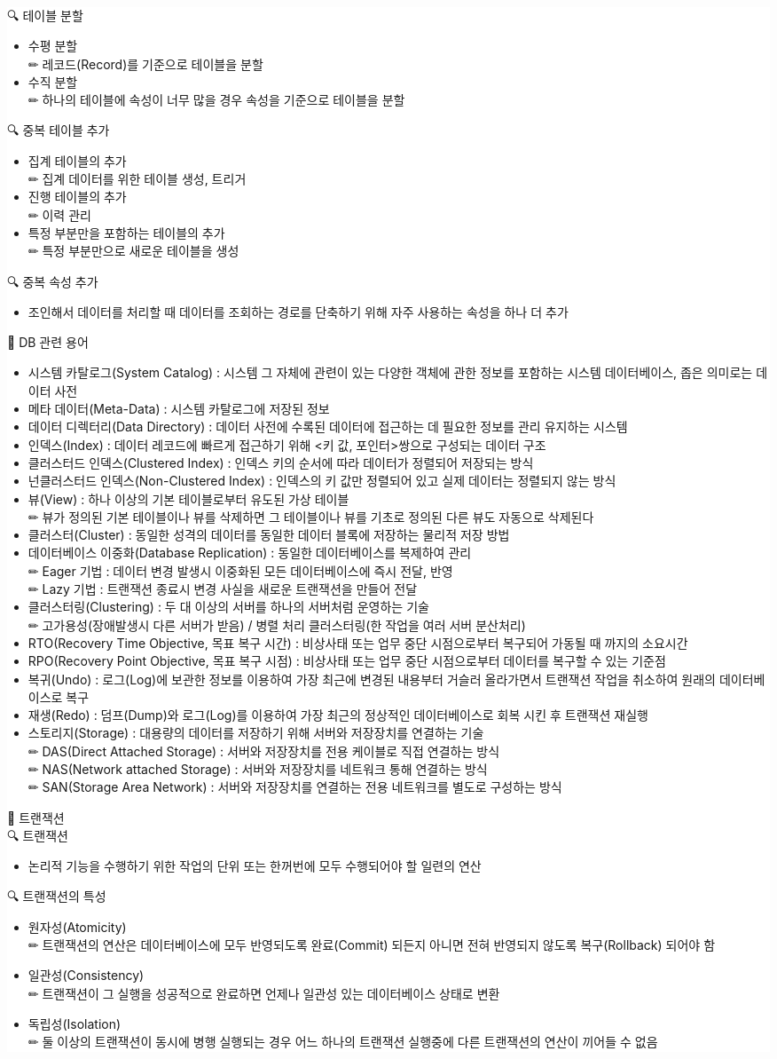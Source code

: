 🔍	테이블 분할<br>
-	수평 분할<br>
✏	레코드(Record)를 기준으로 테이블을 분할<br>
-	수직 분할<br>
✏	하나의 테이블에 속성이 너무 많을 경우 속성을 기준으로 테이블을 분할<br>

🔍	중복 테이블 추가<br>
-	집계 테이블의 추가<br>
✏	집계 데이터를 위한 테이블 생성, 트리거<br>
-	진행 테이블의 추가<br>
✏	이력 관리<br>
-	특정 부분만을 포함하는 테이블의 추가<br>
✏	특정 부분만으로 새로운 테이블을 생성<br>

🔍	중복 속성 추가<br>
-	조인해서 데이터를 처리할 때 데이터를 조회하는 경로를 단축하기 위해 자주 사용하는 속성을 하나 더 추가

📝	DB 관련 용어<br>
-	시스템 카탈로그(System Catalog) : 시스템 그 자체에 관련이 있는 다양한 객체에 관한 정보를 포함하는 시스템 데이터베이스, 좁은 의미로는 데이터 사전<br>
-	메타 데이터(Meta-Data) : 시스템 카탈로그에 저장된 정보<br>
-	데이터 디렉터리(Data Directory) : 데이터 사전에 수록된 데이터에 접근하는 데 필요한 정보를 관리 유지하는 시스템<br>
-	인덱스(Index) : 데이터 레코드에 빠르게 접근하기 위해 <키 값, 포인터>쌍으로 구성되는 데이터 구조<br>
-	클러스터드 인덱스(Clustered Index) : 인덱스 키의 순서에 따라 데이터가 정렬되어 저장되는 방식<br>
-	넌클러스터드 인덱스(Non-Clustered Index) : 인덱스의 키 값만 정렬되어 있고 실제 데이터는 정렬되지 않는 방식<br>
-	뷰(View) : 하나 이상의 기본 테이블로부터 유도된 가상 테이블<br>
✏	뷰가 정의된 기본 테이블이나 뷰를 삭제하면 그 테이블이나 뷰를 기초로 정의된 다른 뷰도 자동으로 삭제된다<br>
-	클러스터(Cluster) : 동일한 성격의 데이터를 동일한 데이터 블록에 저장하는 물리적 저장 방법<br>
-	데이터베이스 이중화(Database Replication) : 동일한 데이터베이스를 복제하여 관리<br>
✏	Eager 기법 : 데이터 변경 발생시 이중화된 모든 데이터베이스에 즉시 전달, 반영<br>
✏	Lazy 기법 : 트랜잭션 종료시 변경 사실을 새로운 트랜잭션을 만들어 전달<br>
-	클러스터링(Clustering) : 두 대 이상의 서버를 하나의 서버처럼 운영하는 기술<br>
✏	고가용성(장애발생시 다른 서버가 받음) / 병렬 처리 클러스터링(한 작업을 여러 서버 분산처리)<br>
-	RTO(Recovery Time Objective, 목표 복구 시간) : 비상사태 또는 업무 중단 시점으로부터 복구되어 가동될 때 까지의 소요시간<br>
-	RPO(Recovery Point Objective, 목표 복구 시점) : 비상사태 또는 업무 중단 시점으로부터 데이터를 복구할 수 있는 기준점<br>
-	복귀(Undo) : 로그(Log)에 보관한 정보를 이용하여 가장 최근에 변경된 내용부터 거슬러 올라가면서 트랜잭션 작업을 취소하여 원래의 데이터베이스로 복구<br>
-	재생(Redo) : 덤프(Dump)와 로그(Log)를 이용하여 가장 최근의 정상적인 데이터베이스로 회복 시킨 후 트랜잭션 재실행<br>
-	스토리지(Storage) : 대용량의 데이터를 저장하기 위해 서버와 저장장치를 연결하는 기술<br>
✏	DAS(Direct Attached Storage) : 서버와 저장장치를 전용 케이블로 직접 연결하는 방식<br>
✏	NAS(Network attached Storage) : 서버와 저장장치를 네트워크 통해 연결하는 방식<br>
✏	SAN(Storage Area Network) : 서버와 저장장치를 연결하는 전용 네트워크를 별도로 구성하는 방식<br>

📝	트랜잭션<br>
🔍	트랜잭션<br>
-	논리적 기능을 수행하기 위한 작업의 단위 또는 한꺼번에 모두 수행되어야 할 일련의 연산

🔍	트랜잭션의 특성<br>
-	원자성(Atomicity)<br>
✏	트랜잭션의 연산은 데이터베이스에 모두 반영되도록 완료(Commit) 되든지 아니면 전혀 반영되지 않도록 복구(Rollback) 되어야 함

-	일관성(Consistency)<br>
✏	트랜잭션이 그 실행을 성공적으로 완료하면 언제나 일관성 있는 데이터베이스 상태로 변환

-	독립성(Isolation)<br>
✏	둘 이상의 트랜잭션이 동시에 병행 실행되는 경우 어느 하나의 트랜잭션 실행중에 다른 트랜잭션의 연산이 끼어들 수 없음
